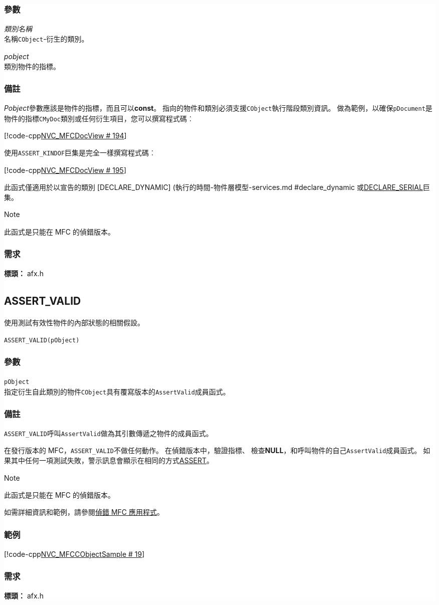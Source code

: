 ### <a name="parameters"></a>參數  
 *類別名稱*  
 名稱`CObject`-衍生的類別。  
  
 *pobject*  
 類別物件的指標。  
  
### <a name="remarks"></a>備註  
 *Pobject*參數應該是物件的指標，而且可以**const**。 指向的物件和類別必須支援`CObject`執行階段類別資訊。 做為範例，以確保`pDocument`是物件的指標`CMyDoc`類別或任何衍生項目，您可以撰寫程式碼︰  
  
 [!code-cpp[NVC_MFCDocView # 194](../../mfc/codesnippet/cpp/diagnostic-services_3.cpp)]  
  
 使用`ASSERT_KINDOF`巨集是完全一樣撰寫程式碼︰  
  
 [!code-cpp[NVC_MFCDocView # 195](../../mfc/codesnippet/cpp/diagnostic-services_4.cpp)]  
  
 此函式僅適用於以宣告的類別 [DECLARE_DYNAMIC] (執行的時間-物件層模型-services.md #declare_dynamic 或[DECLARE_SERIAL](run-time-object-model-services.md#declare_serial)巨集。  
  
> [!NOTE]
>  此函式是只能在 MFC 的偵錯版本。  

### <a name="requirements"></a>需求  
 **標頭：** afx.h 

##  <a name="assert_valid"></a>ASSERT_VALID  
 使用測試有效性物件的內部狀態的相關假設。  
  
```   
ASSERT_VALID(pObject)   
```  
  
### <a name="parameters"></a>參數  
 `pObject`  
 指定衍生自此類別的物件`CObject`具有覆寫版本的`AssertValid`成員函式。  
  
### <a name="remarks"></a>備註  
 `ASSERT_VALID`呼叫`AssertValid`做為其引數傳遞之物件的成員函式。  
  
 在發行版本的 MFC，`ASSERT_VALID`不做任何動作。 在偵錯版本中，驗證指標、 檢查**NULL**，和呼叫物件的自己`AssertValid`成員函式。 如果其中任何一項測試失敗，警示訊息會顯示在相同的方式[ASSERT](#assert)。  
  
> [!NOTE]
>  此函式是只能在 MFC 的偵錯版本。  
  
 如需詳細資訊和範例，請參閱[偵錯 MFC 應用程式](/visualstudio/debugger/mfc-debugging-techniques)。  
  
### <a name="example"></a>範例  
 [!code-cpp[NVC_MFCCObjectSample # 19](../../mfc/codesnippet/cpp/diagnostic-services_5.cpp)]  

### <a name="requirements"></a>需求  
 **標頭：** afx.h
